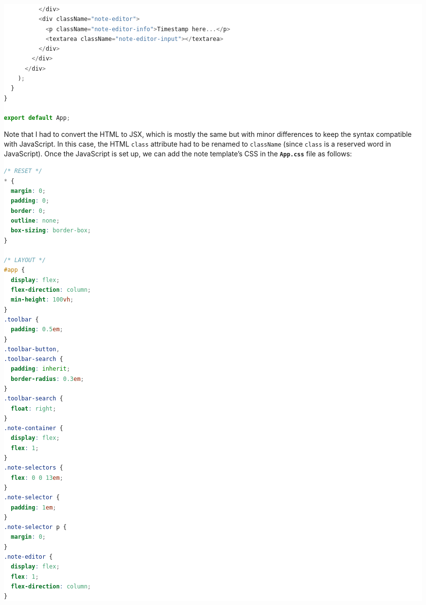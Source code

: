 ```js
          </div>
          <div className="note-editor">
            <p className="note-editor-info">Timestamp here...</p>
            <textarea className="note-editor-input"></textarea>
          </div>
        </div>
      </div>
    );
  }
}

export default App;
```

Note that I had to convert the HTML to JSX, which is mostly the same but with minor differences to keep the syntax compatible with JavaScript. In this case, the HTML `class` attribute had to be renamed to `className` (since `class` is a reserved word in JavaScript). Once the JavaScript is set up, we can add the note template’s CSS in the **`App.css`** file as follows:

```css
/* RESET */
* {
  margin: 0;
  padding: 0;
  border: 0;
  outline: none;
  box-sizing: border-box;
}

/* LAYOUT */
#app {
  display: flex;
  flex-direction: column;
  min-height: 100vh;
}
.toolbar {
  padding: 0.5em;
}
.toolbar-button,
.toolbar-search {
  padding: inherit;
  border-radius: 0.3em;
}
.toolbar-search {
  float: right;
}
.note-container {
  display: flex;
  flex: 1;
}
.note-selectors {
  flex: 0 0 13em;
}
.note-selector {
  padding: 1em;
}
.note-selector p {
  margin: 0;
}
.note-editor {
  display: flex;
  flex: 1;
  flex-direction: column;
}
```